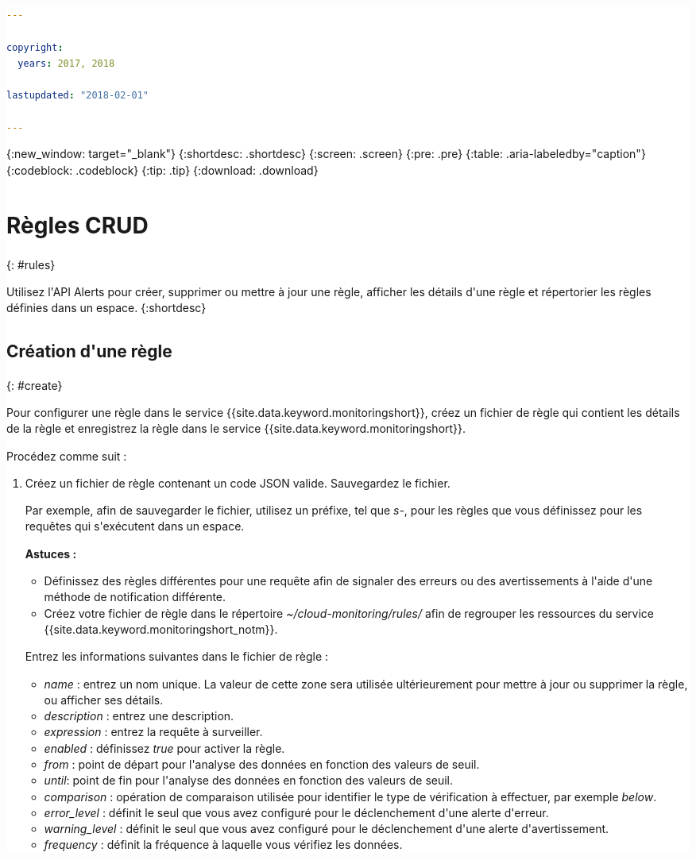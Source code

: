 ```yaml
---

copyright:
  years: 2017, 2018

lastupdated: "2018-02-01"

---
```


{:new_window: target="_blank"}
{:shortdesc: .shortdesc}
{:screen: .screen}
{:pre: .pre}
{:table: .aria-labeledby="caption"}
{:codeblock: .codeblock}
{:tip: .tip}
{:download: .download}


# Règles CRUD
{: #rules}

Utilisez l'API Alerts pour créer, supprimer ou mettre à jour une règle, afficher les détails d'une règle et répertorier les règles définies dans un espace.
{:shortdesc}


## Création d'une règle
{: #create}

Pour configurer une règle dans le service {{site.data.keyword.monitoringshort}}, créez un fichier de règle qui contient les détails de la règle et enregistrez la règle dans le service {{site.data.keyword.monitoringshort}}.

Procédez comme suit :

1. Créez un fichier de règle contenant un code JSON valide. Sauvegardez le fichier. 

    Par exemple, afin de sauvegarder le fichier, utilisez un préfixe, tel que *s-*, pour les règles que vous définissez pour les requêtes qui s'exécutent dans un espace. 
	
	**Astuces :** 
	
	* Définissez des règles différentes pour une requête afin de signaler des erreurs ou des avertissements à l'aide d'une méthode de notification différente. 
	* Créez votre fichier de règle dans le répertoire *~/cloud-monitoring/rules/* afin de regrouper les ressources du service {{site.data.keyword.monitoringshort_notm}}. 

    Entrez les informations suivantes dans le fichier de règle :
	
	* *name* : entrez un nom unique. La valeur de cette zone sera utilisée ultérieurement pour mettre à jour ou supprimer la règle, ou afficher ses détails.
	* *description* : entrez une description.
	* *expression* : entrez la requête à surveiller.
	* *enabled* : définissez *true* pour activer la règle.
	* *from* : point de départ pour l'analyse des données en fonction des valeurs de seuil.
	* *until*: point de fin pour l'analyse des données en fonction des valeurs de seuil.
	* *comparison* : opération de comparaison utilisée pour identifier le type de vérification à effectuer, par exemple *below*.
	* *error_level* : définit le seul que vous avez configuré pour le déclenchement d'une alerte d'erreur.
	* *warning_level* : définit le seul que vous avez configuré pour le déclenchement d'une alerte d'avertissement.
	* *frequency* : définit la fréquence à laquelle vous vérifiez les données.